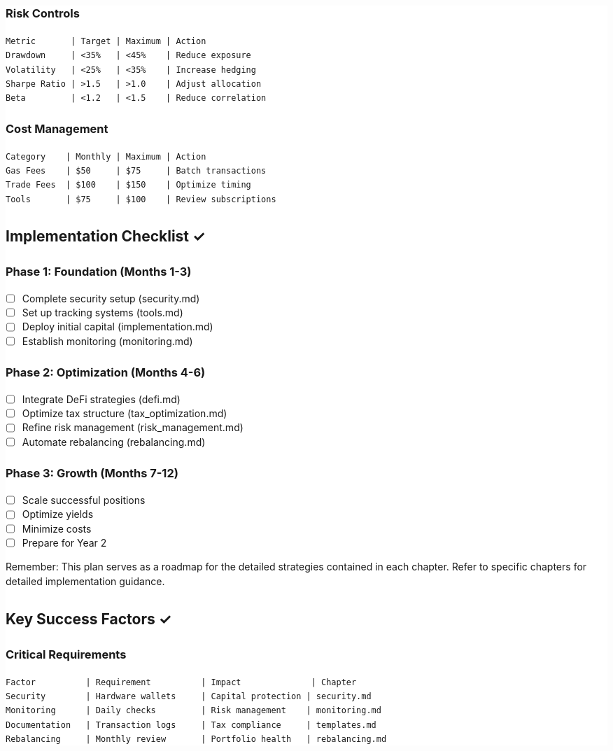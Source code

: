 ### Risk Controls
```
Metric       | Target | Maximum | Action
Drawdown     | <35%   | <45%    | Reduce exposure
Volatility   | <25%   | <35%    | Increase hedging
Sharpe Ratio | >1.5   | >1.0    | Adjust allocation
Beta         | <1.2   | <1.5    | Reduce correlation
```

### Cost Management
```
Category    | Monthly | Maximum | Action
Gas Fees    | $50     | $75     | Batch transactions
Trade Fees  | $100    | $150    | Optimize timing
Tools       | $75     | $100    | Review subscriptions
```

## Implementation Checklist ✓

### Phase 1: Foundation (Months 1-3)
- [ ] Complete security setup (security.md)
- [ ] Set up tracking systems (tools.md)
- [ ] Deploy initial capital (implementation.md)
- [ ] Establish monitoring (monitoring.md)

### Phase 2: Optimization (Months 4-6)
- [ ] Integrate DeFi strategies (defi.md)
- [ ] Optimize tax structure (tax_optimization.md)
- [ ] Refine risk management (risk_management.md)
- [ ] Automate rebalancing (rebalancing.md)

### Phase 3: Growth (Months 7-12)
- [ ] Scale successful positions
- [ ] Optimize yields
- [ ] Minimize costs
- [ ] Prepare for Year 2

Remember: This plan serves as a roadmap for the detailed strategies contained in each chapter. Refer to specific chapters for detailed implementation guidance. 

## Key Success Factors ✓

### Critical Requirements
```
Factor          | Requirement          | Impact              | Chapter
Security        | Hardware wallets     | Capital protection | security.md
Monitoring      | Daily checks         | Risk management    | monitoring.md
Documentation   | Transaction logs     | Tax compliance     | templates.md
Rebalancing     | Monthly review       | Portfolio health   | rebalancing.md
```
